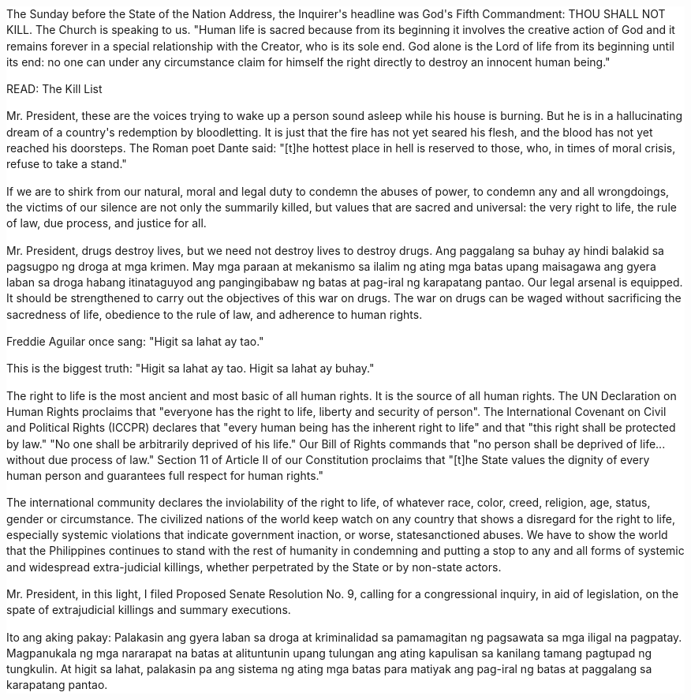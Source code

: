 The Sunday before the State of the Nation Address, the Inquirer's headline was God's Fifth Commandment: THOU SHALL NOT KILL. The Church is speaking to us. "Human life is sacred because from its beginning it involves the creative action of God and it remains forever in a special relationship with the Creator, who is its sole end. God alone is the Lord of life from its beginning until its end: no one can under any circumstance claim for himself the right directly to destroy an innocent human being."

READ: The Kill List

Mr. President, these are the voices trying to wake up a person sound asleep while his house is burning. But he is in a hallucinating dream of a country's redemption by bloodletting. It is just that the fire has not yet seared his flesh, and the blood has not yet reached his doorsteps. The Roman poet Dante said: "[t]he hottest place in hell is reserved to those, who, in times of moral crisis, refuse to take a stand."

If we are to shirk from our natural, moral and legal duty to condemn the abuses of power, to condemn any and all wrongdoings, the victims of our silence are not only the summarily killed, but values that are sacred and universal: the very right to life, the rule of law, due process, and justice for all.

Mr. President, drugs destroy lives, but we need not destroy lives to destroy drugs. Ang paggalang sa buhay ay hindi balakid sa pagsugpo ng droga at mga krimen. May mga paraan at mekanismo sa ilalim ng ating mga batas upang maisagawa ang gyera laban sa droga habang itinataguyod ang pangingibabaw ng batas at pag-iral ng karapatang pantao. Our legal arsenal is equipped. It should be strengthened to carry out the objectives of this war on drugs. The war on drugs can be waged without sacrificing the sacredness of life, obedience to the rule of law, and adherence to human rights.

Freddie Aguilar once sang: "Higit sa lahat ay tao."

This is the biggest truth: "Higit sa lahat ay tao. Higit sa lahat ay buhay."

The right to life is the most ancient and most basic of all human rights. It is the source of all human rights. The UN Declaration on Human Rights proclaims that "everyone has the right to life, liberty and security of person". The International Covenant on Civil and Political Rights (ICCPR) declares that "every human being has the inherent right to life" and that "this right shall be protected by law." "No one shall be arbitrarily deprived of his life." Our Bill of Rights commands that "no person shall be deprived of life... without due process of law." Section 11 of Article II of our Constitution proclaims that "[t]he State values the dignity of every human person and guarantees full respect for human rights."

The international community declares the inviolability of the right to life, of whatever race, color, creed, religion, age, status, gender or circumstance. The civilized nations of the world keep watch on any country that shows a disregard for the right to life, especially systemic violations that indicate government inaction, or worse, statesanctioned abuses. We have to show the world that the Philippines continues to stand with the rest of humanity in condemning and putting a stop to any and all forms of systemic and widespread extra-judicial killings, whether perpetrated by the State or by non-state actors.

Mr. President, in this light, I filed Proposed Senate Resolution No. 9, calling for a congressional inquiry, in aid of legislation, on the spate of extrajudicial killings and summary executions.

Ito ang aking pakay: Palakasin ang gyera laban sa droga at kriminalidad sa pamamagitan ng pagsawata sa mga iligal na pagpatay. Magpanukala ng mga nararapat na batas at alituntunin upang tulungan ang ating kapulisan sa kanilang tamang pagtupad ng tungkulin. At higit sa lahat, palakasin pa ang sistema ng ating mga batas para matiyak ang pag-iral ng batas at paggalang sa karapatang pantao. 
